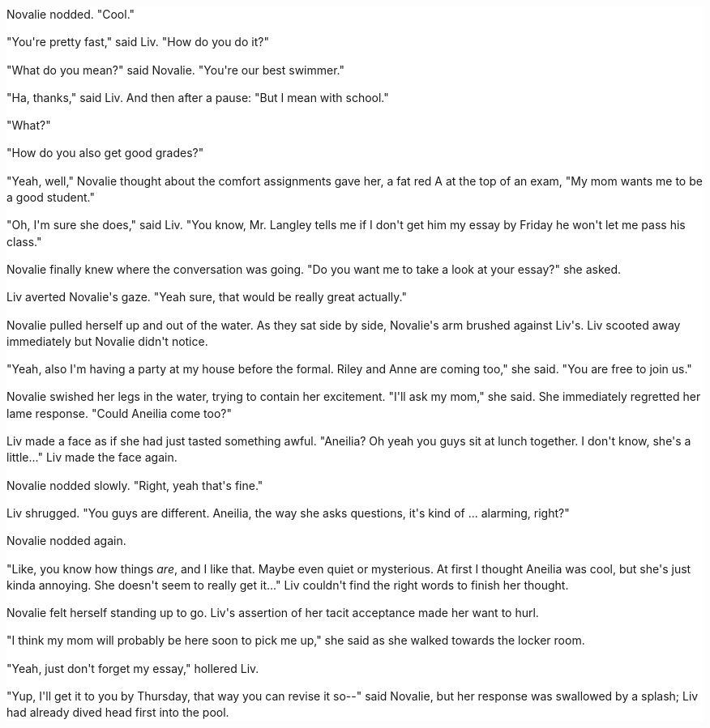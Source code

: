 Novalie nodded. "Cool."

"You're pretty fast," said Liv. "How do you do it?"

"What do you mean?" said Novalie. "You're our best swimmer."

"Ha, thanks," said Liv. And then after a pause: "But I mean with
school."

"What?"

"How do you also get good grades?"

"Yeah, well," Novalie thought about the comfort assignments gave her, a
fat red A at the top of an exam, "My mom wants me to be a good student."

"Oh, I'm sure she does," said Liv. "You know, Mr. Langley tells me if I
don't get him my essay by Friday he won't let me pass his class."

Novalie finally knew where the conversation was going. "Do you want me
to take a look at your essay?" she asked.

Liv averted Novalie's gaze. "Yeah sure, that would be really great
actually."

Novalie pulled herself up and out of the water. As they sat side by
side, Novalie's arm brushed against Liv's. Liv scooted away immediately
but Novalie didn't notice.

"Yeah, also I'm having a party at my house before the formal. Riley and
Anne are coming too," she said. "You are free to join us."

Novalie swished her legs in the water, trying to contain her excitement.
"I'll ask my mom," she said. She immediately regretted her lame
response. "Could Aneilia come too?"

Liv made a face as if she had just tasted something awful. "Aneilia? Oh
yeah you guys sit at lunch together. I don't know, she's a little..."
Liv made the face again.

Novalie nodded slowly. "Right, yeah that's fine."

Liv shrugged. "You guys are different. Aneilia, the way she asks
questions, it's kind of ... alarming, right?"

Novalie nodded again.

"Like, you know how things *are*, and I like that. Maybe even quiet or
mysterious. At first I thought Aneilia was cool, but she's just kinda
annoying. She doesn't seem to really get it..." Liv couldn't find the
right words to finish her thought.

Novalie felt herself standing up to go. Liv's assertion of her tacit
acceptance made her want to hurl.

"I think my mom will probably be here soon to pick me up," she said as
she walked towards the locker room.

"Yeah, just don't forget my essay," hollered Liv.

"Yup, I'll get it to you by Thursday, that way you can revise it so--"
said Novalie, but her response was swallowed by a splash; Liv had
already dived head first into the pool.
